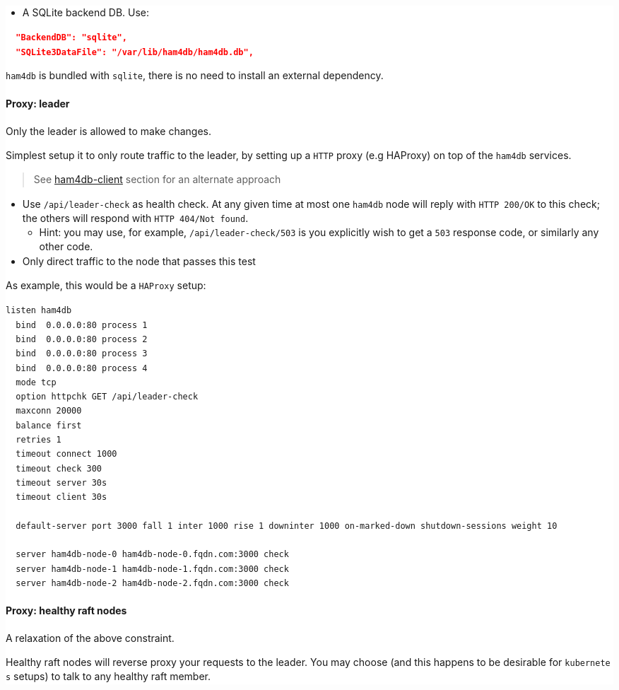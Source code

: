- A SQLite backend DB. Use:
```json
  "BackendDB": "sqlite",
  "SQLite3DataFile": "/var/lib/ham4db/ham4db.db",
```

`ham4db` is bundled with `sqlite`, there is no need to install an external dependency.

#### Proxy: leader

Only the leader is allowed to make changes.

Simplest setup it to only route traffic to the leader, by setting up a `HTTP` proxy (e.g HAProxy) on top of the `ham4db` services.

> See [ham4db-client](#ham4db-client) section for an alternate approach

- Use `/api/leader-check` as health check. At any given time at most one `ham4db` node will reply with `HTTP 200/OK` to this check; the others will respond with `HTTP 404/Not found`.
  - Hint: you may use, for example, `/api/leader-check/503` is you explicitly wish to get a `503` response code, or similarly any other code.
- Only direct traffic to the node that passes this test

As example, this would be a `HAProxy` setup:

```
listen ham4db
  bind  0.0.0.0:80 process 1
  bind  0.0.0.0:80 process 2
  bind  0.0.0.0:80 process 3
  bind  0.0.0.0:80 process 4
  mode tcp
  option httpchk GET /api/leader-check
  maxconn 20000
  balance first
  retries 1
  timeout connect 1000
  timeout check 300
  timeout server 30s
  timeout client 30s

  default-server port 3000 fall 1 inter 1000 rise 1 downinter 1000 on-marked-down shutdown-sessions weight 10

  server ham4db-node-0 ham4db-node-0.fqdn.com:3000 check
  server ham4db-node-1 ham4db-node-1.fqdn.com:3000 check
  server ham4db-node-2 ham4db-node-2.fqdn.com:3000 check
```

#### Proxy: healthy raft nodes

A relaxation of the above constraint.

Healthy raft nodes will reverse proxy your requests to the leader. You may choose (and this happens to be desirable for `kubernetes` setups) to talk to any healthy raft member.
